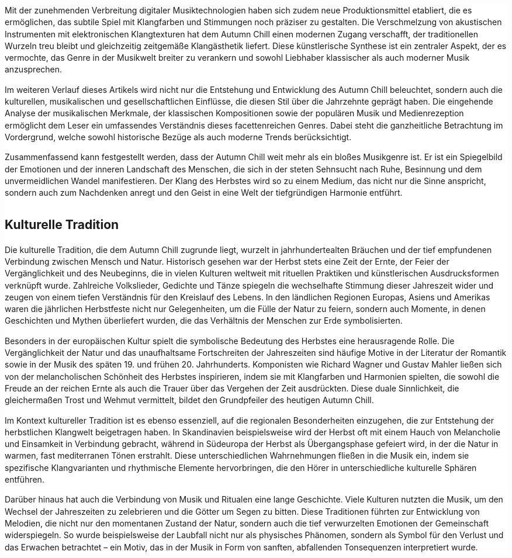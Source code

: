 Mit der zunehmenden Verbreitung digitaler Musiktechnologien haben sich zudem neue Produktionsmittel etabliert, die es ermöglichen, das subtile Spiel mit Klangfarben und Stimmungen noch präziser zu gestalten. Die Verschmelzung von akustischen Instrumenten mit elektronischen Klangtexturen hat dem Autumn Chill einen modernen Zugang verschafft, der traditionellen Wurzeln treu bleibt und gleichzeitig zeitgemäße Klangästhetik liefert. Diese künstlerische Synthese ist ein zentraler Aspekt, der es vermochte, das Genre in der Musikwelt breiter zu verankern und sowohl Liebhaber klassischer als auch moderner Musik anzusprechen.  

Im weiteren Verlauf dieses Artikels wird nicht nur die Entstehung und Entwicklung des Autumn Chill beleuchtet, sondern auch die kulturellen, musikalischen und gesellschaftlichen Einflüsse, die diesen Stil über die Jahrzehnte geprägt haben. Die eingehende Analyse der musikalischen Merkmale, der klassischen Kompositionen sowie der populären Musik und Medienrezeption ermöglicht dem Leser ein umfassendes Verständnis dieses facettenreichen Genres. Dabei steht die ganzheitliche Betrachtung im Vordergrund, welche sowohl historische Bezüge als auch moderne Trends berücksichtigt.  

Zusammenfassend kann festgestellt werden, dass der Autumn Chill weit mehr als ein bloßes Musikgenre ist. Er ist ein Spiegelbild der Emotionen und der inneren Landschaft des Menschen, die sich in der steten Sehnsucht nach Ruhe, Besinnung und dem unvermeidlichen Wandel manifestieren. Der Klang des Herbstes wird so zu einem Medium, das nicht nur die Sinne anspricht, sondern auch zum Nachdenken anregt und den Geist in eine Welt der tiefgründigen Harmonie entführt.


## Kulturelle Tradition

Die kulturelle Tradition, die dem Autumn Chill zugrunde liegt, wurzelt in jahrhundertealten Bräuchen und der tief empfundenen Verbindung zwischen Mensch und Natur. Historisch gesehen war der Herbst stets eine Zeit der Ernte, der Feier der Vergänglichkeit und des Neubeginns, die in vielen Kulturen weltweit mit rituellen Praktiken und künstlerischen Ausdrucksformen verknüpft wurde. Zahlreiche Volkslieder, Gedichte und Tänze spiegeln die wechselhafte Stimmung dieser Jahreszeit wider und zeugen von einem tiefen Verständnis für den Kreislauf des Lebens. In den ländlichen Regionen Europas, Asiens und Amerikas waren die jährlichen Herbstfeste nicht nur Gelegenheiten, um die Fülle der Natur zu feiern, sondern auch Momente, in denen Geschichten und Mythen überliefert wurden, die das Verhältnis der Menschen zur Erde symbolisierten.  

Besonders in der europäischen Kultur spielt die symbolische Bedeutung des Herbstes eine herausragende Rolle. Die Vergänglichkeit der Natur und das unaufhaltsame Fortschreiten der Jahreszeiten sind häufige Motive in der Literatur der Romantik sowie in der Musik des späten 19. und frühen 20. Jahrhunderts. Komponisten wie Richard Wagner und Gustav Mahler ließen sich von der melancholischen Schönheit des Herbstes inspirieren, indem sie mit Klangfarben und Harmonien spielten, die sowohl die Freude an der reichen Ernte als auch die Trauer über das Vergehen der Zeit ausdrückten. Diese duale Sinnlichkeit, die gleichermaßen Trost und Wehmut vermittelt, bildet den Grundpfeiler des heutigen Autumn Chill.  

Im Kontext kultureller Tradition ist es ebenso essenziell, auf die regionalen Besonderheiten einzugehen, die zur Entstehung der herbstlichen Klangwelt beigetragen haben. In Skandinavien beispielsweise wird der Herbst oft mit einem Hauch von Melancholie und Einsamkeit in Verbindung gebracht, während in Südeuropa der Herbst als Übergangsphase gefeiert wird, in der die Natur in warmen, fast mediterranen Tönen erstrahlt. Diese unterschiedlichen Wahrnehmungen fließen in die Musik ein, indem sie spezifische Klangvarianten und rhythmische Elemente hervorbringen, die den Hörer in unterschiedliche kulturelle Sphären entführen.  

Darüber hinaus hat auch die Verbindung von Musik und Ritualen eine lange Geschichte. Viele Kulturen nutzten die Musik, um den Wechsel der Jahreszeiten zu zelebrieren und die Götter um Segen zu bitten. Diese Traditionen führten zur Entwicklung von Melodien, die nicht nur den momentanen Zustand der Natur, sondern auch die tief verwurzelten Emotionen der Gemeinschaft widerspiegeln. So wurde beispielsweise der Laubfall nicht nur als physisches Phänomen, sondern als Symbol für den Verlust und das Erwachen betrachtet – ein Motiv, das in der Musik in Form von sanften, abfallenden Tonsequenzen interpretiert wurde.  
